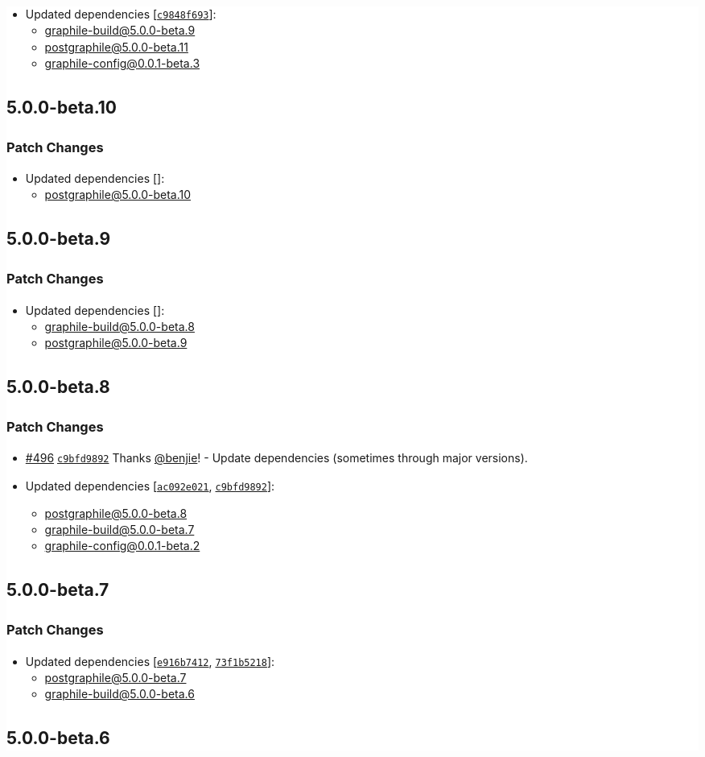 - Updated dependencies
  [[`c9848f693`](https://github.com/graphile/crystal-pre-merge/commit/c9848f6936a5abd7740c0638bfb458fb5551f03b)]:
  - graphile-build@5.0.0-beta.9
  - postgraphile@5.0.0-beta.11
  - graphile-config@0.0.1-beta.3

## 5.0.0-beta.10

### Patch Changes

- Updated dependencies []:
  - postgraphile@5.0.0-beta.10

## 5.0.0-beta.9

### Patch Changes

- Updated dependencies []:
  - graphile-build@5.0.0-beta.8
  - postgraphile@5.0.0-beta.9

## 5.0.0-beta.8

### Patch Changes

- [#496](https://github.com/benjie/crystal/pull/496)
  [`c9bfd9892`](https://github.com/benjie/crystal/commit/c9bfd989247f9433fb5b18c5175c9d8d64cd21a1)
  Thanks [@benjie](https://github.com/benjie)! - Update dependencies (sometimes
  through major versions).

- Updated dependencies
  [[`ac092e021`](https://github.com/benjie/crystal/commit/ac092e0217d1385967dcdf39c9c1a390ebf6add8),
  [`c9bfd9892`](https://github.com/benjie/crystal/commit/c9bfd989247f9433fb5b18c5175c9d8d64cd21a1)]:
  - postgraphile@5.0.0-beta.8
  - graphile-build@5.0.0-beta.7
  - graphile-config@0.0.1-beta.2

## 5.0.0-beta.7

### Patch Changes

- Updated dependencies
  [[`e916b7412`](https://github.com/benjie/crystal/commit/e916b7412fc1fbbcb1578dbe07684189c2a720ad),
  [`73f1b5218`](https://github.com/benjie/crystal/commit/73f1b52187b2e009d502afa1db8a4e8f702e2958)]:
  - postgraphile@5.0.0-beta.7
  - graphile-build@5.0.0-beta.6

## 5.0.0-beta.6
